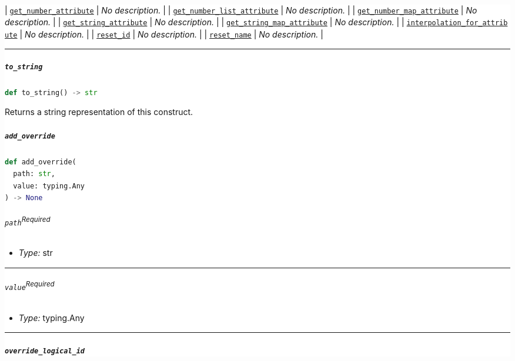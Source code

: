 | <code><a href="#@cdktf/provider-okta.dataOktaBehavior.DataOktaBehavior.getNumberAttribute">get_number_attribute</a></code> | *No description.* |
| <code><a href="#@cdktf/provider-okta.dataOktaBehavior.DataOktaBehavior.getNumberListAttribute">get_number_list_attribute</a></code> | *No description.* |
| <code><a href="#@cdktf/provider-okta.dataOktaBehavior.DataOktaBehavior.getNumberMapAttribute">get_number_map_attribute</a></code> | *No description.* |
| <code><a href="#@cdktf/provider-okta.dataOktaBehavior.DataOktaBehavior.getStringAttribute">get_string_attribute</a></code> | *No description.* |
| <code><a href="#@cdktf/provider-okta.dataOktaBehavior.DataOktaBehavior.getStringMapAttribute">get_string_map_attribute</a></code> | *No description.* |
| <code><a href="#@cdktf/provider-okta.dataOktaBehavior.DataOktaBehavior.interpolationForAttribute">interpolation_for_attribute</a></code> | *No description.* |
| <code><a href="#@cdktf/provider-okta.dataOktaBehavior.DataOktaBehavior.resetId">reset_id</a></code> | *No description.* |
| <code><a href="#@cdktf/provider-okta.dataOktaBehavior.DataOktaBehavior.resetName">reset_name</a></code> | *No description.* |

---

##### `to_string` <a name="to_string" id="@cdktf/provider-okta.dataOktaBehavior.DataOktaBehavior.toString"></a>

```python
def to_string() -> str
```

Returns a string representation of this construct.

##### `add_override` <a name="add_override" id="@cdktf/provider-okta.dataOktaBehavior.DataOktaBehavior.addOverride"></a>

```python
def add_override(
  path: str,
  value: typing.Any
) -> None
```

###### `path`<sup>Required</sup> <a name="path" id="@cdktf/provider-okta.dataOktaBehavior.DataOktaBehavior.addOverride.parameter.path"></a>

- *Type:* str

---

###### `value`<sup>Required</sup> <a name="value" id="@cdktf/provider-okta.dataOktaBehavior.DataOktaBehavior.addOverride.parameter.value"></a>

- *Type:* typing.Any

---

##### `override_logical_id` <a name="override_logical_id" id="@cdktf/provider-okta.dataOktaBehavior.DataOktaBehavior.overrideLogicalId"></a>
